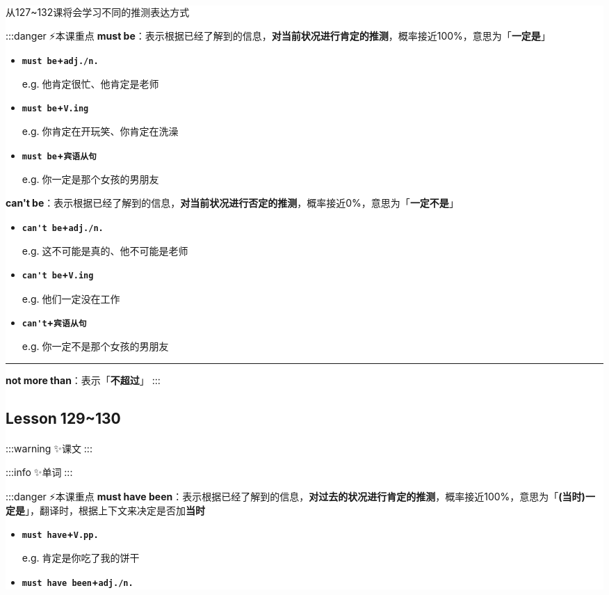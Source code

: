 从127~132课将会学习不同的推测表达方式

:::danger ⚡本课重点
**must be**：表示根据已经了解到的信息，**对当前状况进行肯定的推测**，概率接近100%，意思为「**一定是**」

- **`must be`+`adj./n.`**

  e.g. <ExampleSentence text="He must be busy.">他肯定很忙</ExampleSentence>、<ExampleSentence text="He must be a teacher.">他肯定是老师</ExampleSentence>

- **`must be`+`V.ing`**

  e.g. <ExampleSentence text="You must be joking.">你肯定在开玩笑</ExampleSentence>、<ExampleSentence text="You must be having a bath.">你肯定在洗澡</ExampleSentence>

- **`must be`+`宾语从句`**

  e.g. <ExampleSentence text="You must be the boyfriend of that girl.">你一定是那个女孩的男朋友</ExampleSentence>

**can't be**：表示根据已经了解到的信息，**对当前状况进行否定的推测**，概率接近0%，意思为「**一定不是**」

- **`can't be`+`adj./n.`**

  e.g. <ExampleSentence text="It can't be true.">这不可能是真的</ExampleSentence>、<ExampleSentence text="He can't be a teacher.">他不可能是老师</ExampleSentence>

- **`can't be`+`V.ing`**

  e.g. <ExampleSentence text="They can't be working.">他们一定没在工作</ExampleSentence>

- **`can't`+`宾语从句`**

  e.g. <ExampleSentence text="You can't be the boyfriend of that girl.">你一定不是那个女孩的男朋友</ExampleSentence>

---

**not more than**：表示「**不超过**」
:::

## Lesson 129~130

:::warning ✨课文
<NceTexts :list="nceTexts.filter(t=>t.chapter === 'Lesson129~130')" src="/images/nce_01/lesson_129.png" />
<NceComprehension :list="nceComprehensions.filter(t=>t.chapter === 'Lesson129~130')" />
:::

:::info ✨单词
<EnglishWords :words="nceWords.filter(w=>w.chapter === 'Lesson129~130')" />
:::

:::danger ⚡本课重点
**must have been**：表示根据已经了解到的信息，**对过去的状况进行肯定的推测**，概率接近100%，意思为「**(当时)一定是**」，翻译时，根据上下文来决定是否加**当时**

- **`must have`+`V.pp.`**

  e.g. <ExampleSentence text="You must have eaten my biscuits.">肯定是你吃了我的饼干</ExampleSentence>

- **`must have been`+`adj./n.`**
